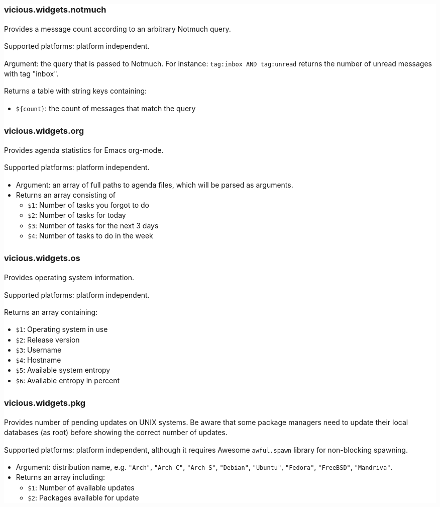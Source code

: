 ### vicious.widgets.notmuch

Provides a message count according to an arbitrary Notmuch query.

Supported platforms: platform independent.

Argument: the query that is passed to Notmuch. For instance:
`tag:inbox AND tag:unread` returns the number of unread messages with
tag "inbox".

Returns a table with string keys containing:

- `${count}`: the count of messages that match the query

### vicious.widgets.org

Provides agenda statistics for Emacs org-mode.

Supported platforms: platform independent.

- Argument: an array of full paths to agenda files, which will be parsed as
  arguments.
- Returns an array consisting of
  - `$1`: Number of tasks you forgot to do
  - `$2`: Number of tasks for today
  - `$3`: Number of tasks for the next 3 days
  - `$4`: Number of tasks to do in the week

### vicious.widgets.os

Provides operating system information.

Supported platforms: platform independent.

Returns an array containing:

- `$1`: Operating system in use
- `$2`: Release version
- `$3`: Username
- `$4`: Hostname
- `$5`: Available system entropy
- `$6`: Available entropy in percent

### vicious.widgets.pkg

Provides number of pending updates on UNIX systems. Be aware that some package
managers need to update their local databases (as root) before showing the
correct number of updates.

Supported platforms: platform independent, although it requires Awesome
`awful.spawn` library for non-blocking spawning.

- Argument: distribution name, e.g. `"Arch"`, `"Arch C"`, `"Arch S"`,
  `"Debian"`, `"Ubuntu"`, `"Fedora"`, `"FreeBSD"`, `"Mandriva"`.
- Returns an array including:
  - `$1`: Number of available updates
  - `$2`: Packages available for update
